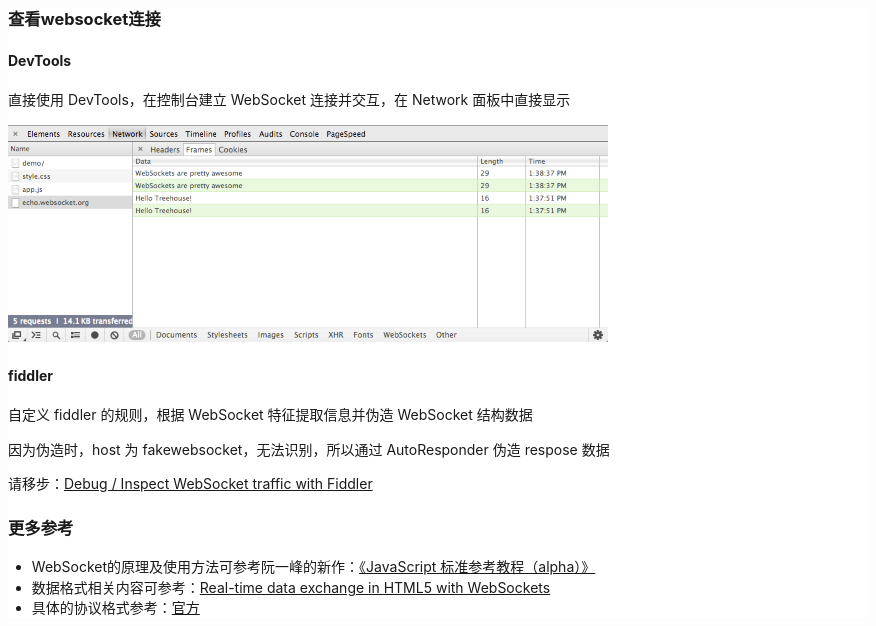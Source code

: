### 查看websocket连接

#### DevTools

直接使用 DevTools，在控制台建立 WebSocket 连接并交互，在 Network 面板中直接显示

![fiddler](/img/remote-debugging-protocol/websockets-dev-tools.png)

#### fiddler

自定义 fiddler 的规则，根据 WebSocket 特征提取信息并伪造 WebSocket 结构数据

因为伪造时，host 为 fakewebsocket，无法识别，所以通过 AutoResponder 伪造 respose 数据

请移步：[Debug / Inspect WebSocket traffic with Fiddler](http://www.codeproject.com/Articles/718660/Debug-Inspect-WebSocket-traffic-with-Fiddler)


### 更多参考

* WebSocket的原理及使用方法可参考阮一峰的新作：[《JavaScript 标准参考教程（alpha）》](http://javascript.ruanyifeng.com/bom/websocket.html)
* 数据格式相关内容可参考：[Real-time data exchange in HTML5 with WebSockets](http://www.adobe.com/devnet/html5/articles/real-time-data-exchange-in-html5-with-websockets.html)
* 具体的协议格式参考：[官方](http://tools.ietf.org/html/draft-hixie-thewebsocketprotocol-76)

